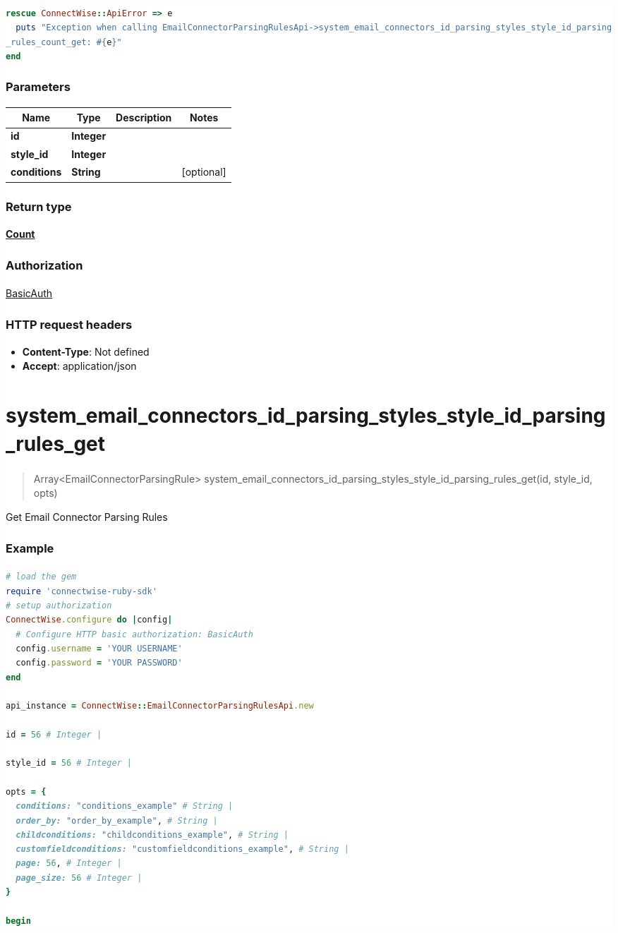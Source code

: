```ruby
rescue ConnectWise::ApiError => e
  puts "Exception when calling EmailConnectorParsingRulesApi->system_email_connectors_id_parsing_styles_style_id_parsing_rules_count_get: #{e}"
end
```

### Parameters

Name | Type | Description  | Notes
------------- | ------------- | ------------- | -------------
 **id** | **Integer**|  | 
 **style_id** | **Integer**|  | 
 **conditions** | **String**|  | [optional] 

### Return type

[**Count**](Count.md)

### Authorization

[BasicAuth](../README.md#BasicAuth)

### HTTP request headers

 - **Content-Type**: Not defined
 - **Accept**: application/json



# **system_email_connectors_id_parsing_styles_style_id_parsing_rules_get**
> Array&lt;EmailConnectorParsingRule&gt; system_email_connectors_id_parsing_styles_style_id_parsing_rules_get(id, style_id, opts)



Get Email Connector Parsing Rules

### Example
```ruby
# load the gem
require 'connectwise-ruby-sdk'
# setup authorization
ConnectWise.configure do |config|
  # Configure HTTP basic authorization: BasicAuth
  config.username = 'YOUR USERNAME'
  config.password = 'YOUR PASSWORD'
end

api_instance = ConnectWise::EmailConnectorParsingRulesApi.new

id = 56 # Integer | 

style_id = 56 # Integer | 

opts = { 
  conditions: "conditions_example" # String | 
  order_by: "order_by_example", # String | 
  childconditions: "childconditions_example", # String | 
  customfieldconditions: "customfieldconditions_example", # String | 
  page: 56, # Integer | 
  page_size: 56 # Integer | 
}

begin
```